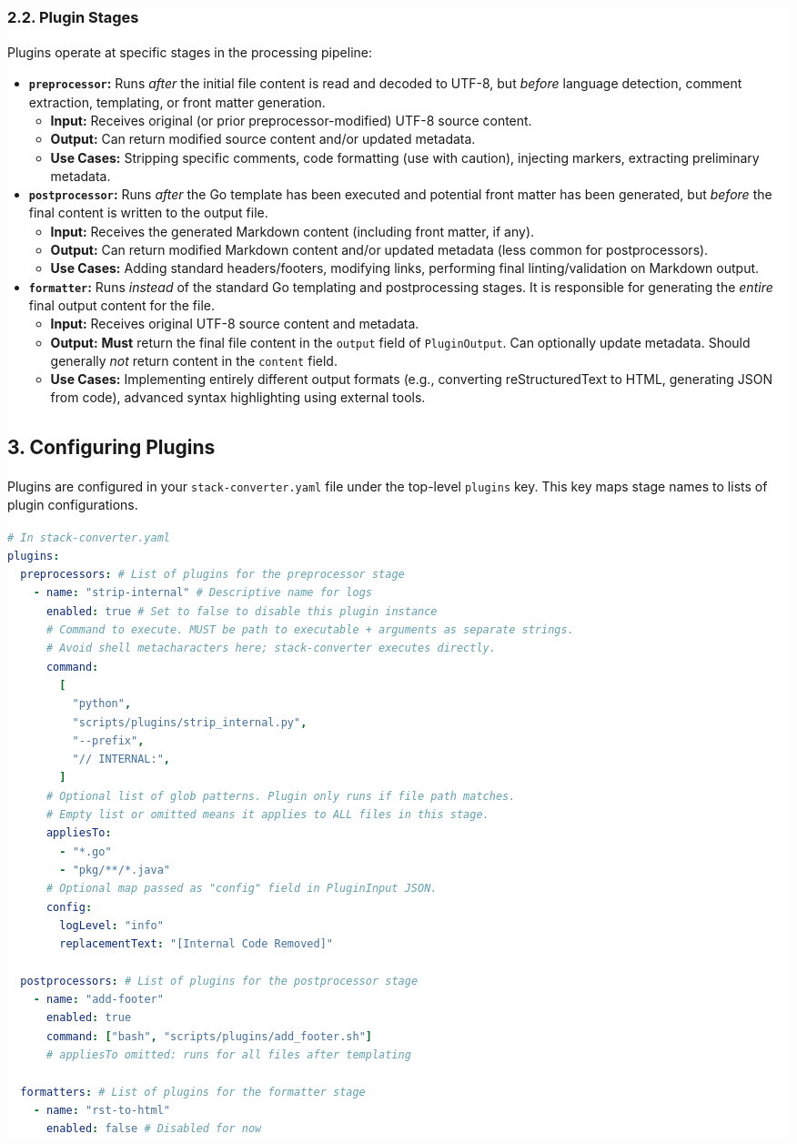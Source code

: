 ### 2.2. Plugin Stages

Plugins operate at specific stages in the processing pipeline:

- **`preprocessor`:** Runs _after_ the initial file content is read and decoded to UTF-8, but _before_ language detection, comment extraction, templating, or front matter generation.
  - **Input:** Receives original (or prior preprocessor-modified) UTF-8 source content.
  - **Output:** Can return modified source content and/or updated metadata.
  - **Use Cases:** Stripping specific comments, code formatting (use with caution), injecting markers, extracting preliminary metadata.
- **`postprocessor`:** Runs _after_ the Go template has been executed and potential front matter has been generated, but _before_ the final content is written to the output file.
  - **Input:** Receives the generated Markdown content (including front matter, if any).
  - **Output:** Can return modified Markdown content and/or updated metadata (less common for postprocessors).
  - **Use Cases:** Adding standard headers/footers, modifying links, performing final linting/validation on Markdown output.
- **`formatter`:** Runs _instead_ of the standard Go templating and postprocessing stages. It is responsible for generating the _entire_ final output content for the file.
  - **Input:** Receives original UTF-8 source content and metadata.
  - **Output:** **Must** return the final file content in the `output` field of `PluginOutput`. Can optionally update metadata. Should generally _not_ return content in the `content` field.
  - **Use Cases:** Implementing entirely different output formats (e.g., converting reStructuredText to HTML, generating JSON from code), advanced syntax highlighting using external tools.

## 3. Configuring Plugins

Plugins are configured in your `stack-converter.yaml` file under the top-level `plugins` key. This key maps stage names to lists of plugin configurations.

```yaml
# In stack-converter.yaml
plugins:
  preprocessors: # List of plugins for the preprocessor stage
    - name: "strip-internal" # Descriptive name for logs
      enabled: true # Set to false to disable this plugin instance
      # Command to execute. MUST be path to executable + arguments as separate strings.
      # Avoid shell metacharacters here; stack-converter executes directly.
      command:
        [
          "python",
          "scripts/plugins/strip_internal.py",
          "--prefix",
          "// INTERNAL:",
        ]
      # Optional list of glob patterns. Plugin only runs if file path matches.
      # Empty list or omitted means it applies to ALL files in this stage.
      appliesTo:
        - "*.go"
        - "pkg/**/*.java"
      # Optional map passed as "config" field in PluginInput JSON.
      config:
        logLevel: "info"
        replacementText: "[Internal Code Removed]"

  postprocessors: # List of plugins for the postprocessor stage
    - name: "add-footer"
      enabled: true
      command: ["bash", "scripts/plugins/add_footer.sh"]
      # appliesTo omitted: runs for all files after templating

  formatters: # List of plugins for the formatter stage
    - name: "rst-to-html"
      enabled: false # Disabled for now
```